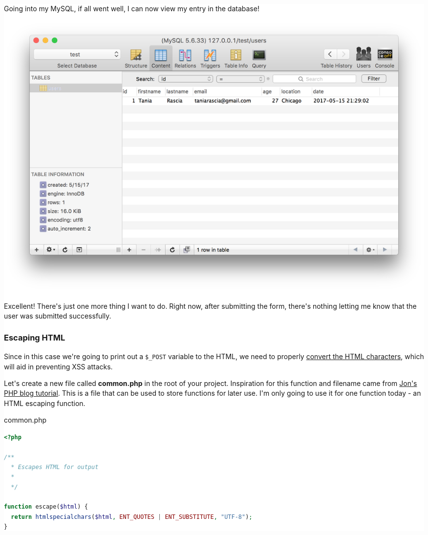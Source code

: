 
Going into my MySQL, if all went well, I can now view my entry in the database!

![](../images/Screen-Shot-2017-05-15-at-9.30.14-PM.png)

Excellent! There's just one more thing I want to do. Right now, after submitting the form, there's nothing letting me know that the user was submitted successfully.

### Escaping HTML

Since in this case we're going to print out a `$_POST` variable to the HTML, we need to properly [convert the HTML characters](http://php.net/manual/en/function.htmlspecialchars.php), which will aid in preventing XSS attacks.

Let's create a new file called **common.php** in the root of your project. Inspiration for this function and filename came from [Jon's PHP blog tutorial](https://ilovephp.jondh.me.uk/en/tutorial/make-your-own-blog). This is a file that can be used to store functions for later use. I'm only going to use it for one function today - an HTML escaping function.

<div class="filename">common.php</div>

```php
<?php

/**
  * Escapes HTML for output
  *
  */

function escape($html) {
  return htmlspecialchars($html, ENT_QUOTES | ENT_SUBSTITUTE, "UTF-8");
}
```
